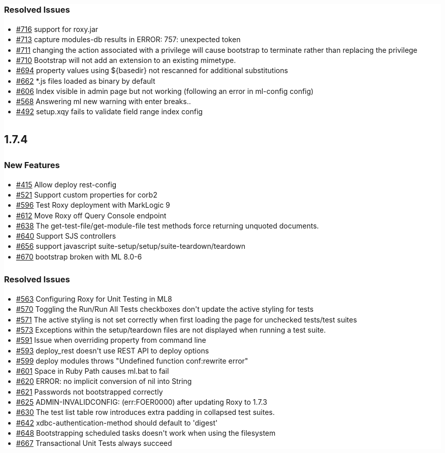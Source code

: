 ### Resolved Issues
* [#716](https://github.com/marklogic/roxy/issues/716) support for roxy.jar
* [#713](https://github.com/marklogic/roxy/issues/713) capture modules-db results in ERROR: 757: unexpected token
* [#711](https://github.com/marklogic/roxy/issues/711) changing the action associated with a privilege will cause bootstrap to terminate rather than replacing the privilege
* [#710](https://github.com/marklogic/roxy/issues/710) Bootstrap will not add an extension to an existing mimetype.
* [#694](https://github.com/marklogic/roxy/issues/694) property values using ${basedir} not rescanned for additional substitutions
* [#662](https://github.com/marklogic/roxy/issues/662) *.js files loaded as binary by default
* [#606](https://github.com/marklogic/roxy/issues/606) Index visible in admin page but not working (following an error in ml-config config)
* [#568](https://github.com/marklogic/roxy/issues/568) Answering ml new warning with enter breaks.. 
* [#492](https://github.com/marklogic/roxy/issues/492) setup.xqy fails to validate field range index config

## 1.7.4

### New Features
* [#415](https://github.com/marklogic/roxy/issues/415) Allow deploy rest-config
* [#521](https://github.com/marklogic/roxy/issues/521) Support custom properties for corb2
* [#596](https://github.com/marklogic/roxy/issues/596) Test Roxy deployment with MarkLogic 9
* [#612](https://github.com/marklogic/roxy/issues/612) Move Roxy off Query Console endpoint
* [#638](https://github.com/marklogic/roxy/issues/638) The get-test-file/get-module-file test methods force returning unquoted documents.
* [#640](https://github.com/marklogic/roxy/issues/640) Support SJS controllers
* [#656](https://github.com/marklogic/roxy/issues/656) support javascript suite-setup/setup/suite-teardown/teardown
* [#670](https://github.com/marklogic/roxy/issues/670) bootstrap broken with ML 8.0-6

### Resolved Issues
* [#563](https://github.com/marklogic/roxy/issues/563) Configuring Roxy for Unit Testing in ML8
* [#570](https://github.com/marklogic/roxy/issues/570) Toggling the Run/Run All Tests checkboxes don't update the active styling for tests
* [#571](https://github.com/marklogic/roxy/issues/571) The active styling is not set correctly when first loading the page for unchecked tests/test suites
* [#573](https://github.com/marklogic/roxy/issues/573) Exceptions within the setup/teardown files are not displayed when running a test suite.
* [#591](https://github.com/marklogic/roxy/issues/591) Issue when overriding property from command line
* [#593](https://github.com/marklogic/roxy/issues/593) deploy_rest doesn't use REST API to deploy options
* [#599](https://github.com/marklogic/roxy/issues/599) deploy modules throws "Undefined function conf:rewrite error"
* [#601](https://github.com/marklogic/roxy/issues/601) Space in Ruby Path causes ml.bat to fail
* [#620](https://github.com/marklogic/roxy/issues/620) ERROR: no implicit conversion of nil into String
* [#621](https://github.com/marklogic/roxy/issues/621) Passwords not bootstrapped correctly
* [#625](https://github.com/marklogic/roxy/issues/625) ADMIN-INVALIDCONFIG: (err:FOER0000) after updating Roxy to 1.7.3
* [#630](https://github.com/marklogic/roxy/issues/630) The test list table row introduces extra padding in collapsed test suites.
* [#642](https://github.com/marklogic/roxy/issues/642) xdbc-authentication-method should default to 'digest'
* [#648](https://github.com/marklogic/roxy/issues/648) Bootstrapping scheduled tasks doesn't work when using the filesystem
* [#667](https://github.com/marklogic/roxy/issues/667) Transactional Unit Tests always succeed
